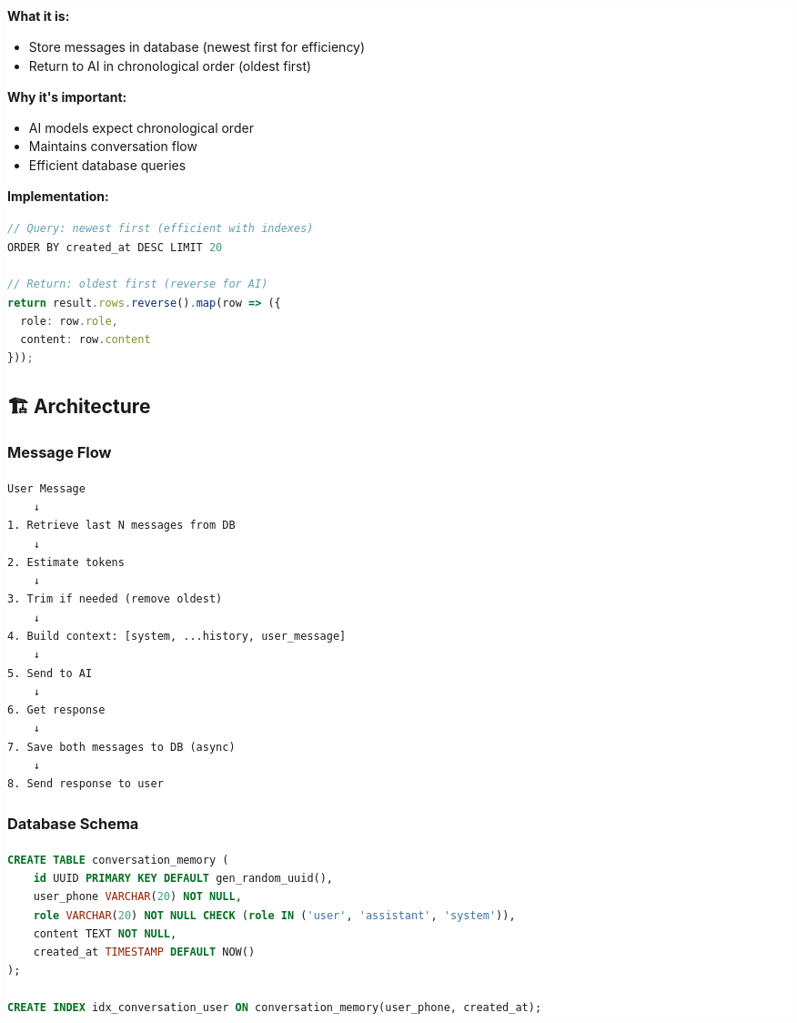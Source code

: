 **What it is:**
- Store messages in database (newest first for efficiency)
- Return to AI in chronological order (oldest first)

**Why it's important:**
- AI models expect chronological order
- Maintains conversation flow
- Efficient database queries

**Implementation:**
```typescript
// Query: newest first (efficient with indexes)
ORDER BY created_at DESC LIMIT 20

// Return: oldest first (reverse for AI)
return result.rows.reverse().map(row => ({
  role: row.role,
  content: row.content
}));
```

## 🏗️ Architecture

### Message Flow

```
User Message
    ↓
1. Retrieve last N messages from DB
    ↓
2. Estimate tokens
    ↓
3. Trim if needed (remove oldest)
    ↓
4. Build context: [system, ...history, user_message]
    ↓
5. Send to AI
    ↓
6. Get response
    ↓
7. Save both messages to DB (async)
    ↓
8. Send response to user
```

### Database Schema

```sql
CREATE TABLE conversation_memory (
    id UUID PRIMARY KEY DEFAULT gen_random_uuid(),
    user_phone VARCHAR(20) NOT NULL,
    role VARCHAR(20) NOT NULL CHECK (role IN ('user', 'assistant', 'system')),
    content TEXT NOT NULL,
    created_at TIMESTAMP DEFAULT NOW()
);

CREATE INDEX idx_conversation_user ON conversation_memory(user_phone, created_at);
```
